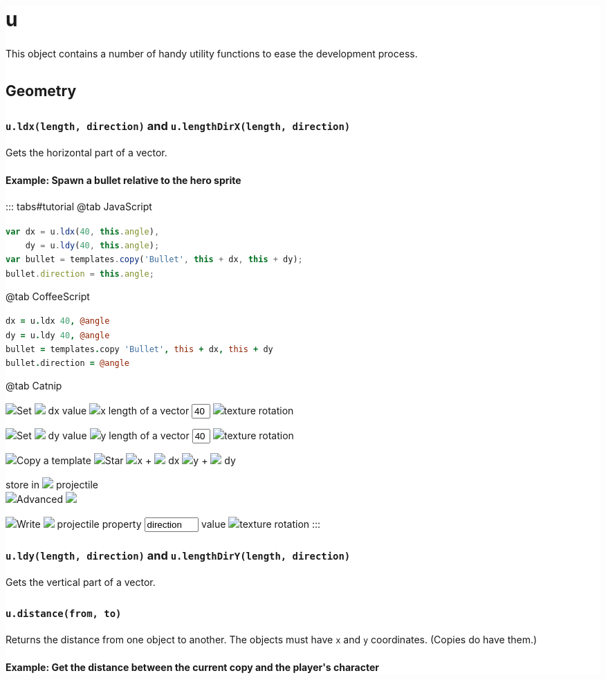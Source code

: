 # u

This object contains a number of handy utility functions to ease the development process.

## Geometry

### `u.ldx(length, direction)` and `u.lengthDirX(length, direction)`

Gets the horizontal part of a vector.

#### Example: Spawn a bullet relative to the hero sprite

::: tabs#tutorial
@tab JavaScript
```js
var dx = u.ldx(40, this.angle),
    dy = u.ldy(40, this.angle);
var bullet = templates.copy('Bullet', this + dx, this + dy);
bullet.direction = this.angle;
```
@tab CoffeeScript
```coffee
dx = u.ldx 40, @angle
dy = u.ldy 40, @angle
bullet = templates.copy 'Bullet', this + dx, this + dy
bullet.direction = @angle
```
@tab Catnip

<catnip-block class=" command    selected">  <img src="/assets/icons/code-alt.svg" class="feather"><span class="catnip-block-aTextLabel">Set</span>          <catnip-block class=" computed wildcard wildcard userdefined ">  <img src="/assets/icons/clock.svg" class="feather"> <span class="catnip-block-aTextLabel">dx</span>               </catnip-block>  <span class="catnip-block-aTextLabel">value</span>                    <catnip-block class=" computed number wildcard  ">  <img src="/assets/icons/tool.svg" class="feather"><span class="catnip-block-aTextLabel">x length of a vector</span>           <input type="text" class="catnip-block-aConstantInput number " style=" width: 2.5ch;    " value="40" readonly="readonly">          <catnip-block class=" computed number number  ">  <img src="/assets/icons/droplet.svg" class="feather"><span class="catnip-block-aTextLabel">texture rotation</span>     </catnip-block>      </catnip-block>      </catnip-block>

<catnip-block class=" command    selected">  <img src="/assets/icons/code-alt.svg" class="feather"><span class="catnip-block-aTextLabel">Set</span>          <catnip-block class=" computed wildcard wildcard userdefined ">  <img src="/assets/icons/clock.svg" class="feather"> <span class="catnip-block-aTextLabel">dy</span>               </catnip-block>  <span class="catnip-block-aTextLabel">value</span>                    <catnip-block class=" computed number wildcard  ">  <img src="/assets/icons/tool.svg" class="feather"><span class="catnip-block-aTextLabel">y length of a vector</span>           <input type="text" class="catnip-block-aConstantInput number " style=" width: 2.5ch;    " value="40" readonly="readonly">          <catnip-block class=" computed number number  ">  <img src="/assets/icons/droplet.svg" class="feather"><span class="catnip-block-aTextLabel">texture rotation</span>     </catnip-block>      </catnip-block>      </catnip-block>

<catnip-block class=" command    selected">  <img src="/assets/icons/template.svg" class="feather"><span class="catnip-block-aTextLabel">Copy a template</span>           <span class="catnip-block-aConstantInput menu string ">   <img src="/assets/icons/image.svg" class="feather"><span>Star</span></span>          <catnip-block class=" computed number number  ">            <catnip-block class=" computed number number  ">  <img src="/assets/icons/move.svg" class="feather"><span class="catnip-block-aTextLabel">x</span>     </catnip-block>  <span class="catnip-block-aTextLabel">+</span>                    <catnip-block class=" computed wildcard number userdefined ">  <img src="/assets/icons/clock.svg" class="feather"> <span class="catnip-block-aTextLabel">dx</span>               </catnip-block>      </catnip-block>           <catnip-block class=" computed number number  ">            <catnip-block class=" computed number number  ">  <img src="/assets/icons/move.svg" class="feather"><span class="catnip-block-aTextLabel">y</span>     </catnip-block>  <span class="catnip-block-aTextLabel">+</span>                    <catnip-block class=" computed wildcard number userdefined ">  <img src="/assets/icons/clock.svg" class="feather"> <span class="catnip-block-aTextLabel">dy</span>               </catnip-block>      </catnip-block>     <div class="catnip-block-aFiller"></div>        <span class="catnip-block-aTextLabel">store in</span>                    <catnip-block class=" computed wildcard wildcard userdefined ">  <img src="/assets/icons/clock.svg" class="feather"> <span class="catnip-block-aTextLabel">projectile</span>               </catnip-block>          <div class="catnip-block-Options"> <div class="catnip-block-anOptionsToggle"> <img src="/assets/icons/chevron-down.svg" class="feather"><span>Advanced</span> <img src="/assets/icons/chevron-down.svg" class="feather"> </div>    </div>       </catnip-block>

<catnip-block class=" command    selected">  <img src="/assets/icons/code-alt.svg" class="feather"><span class="catnip-block-aTextLabel">Write</span>          <catnip-block class=" computed wildcard wildcard userdefined ">  <img src="/assets/icons/clock.svg" class="feather"> <span class="catnip-block-aTextLabel">projectile</span>               </catnip-block>  <span class="catnip-block-aTextLabel">property</span>                     <input type="text" class="catnip-block-aConstantInput string " style=" width: 9.5ch;    " value="direction" readonly="readonly"> <span class="catnip-block-aTextLabel">value</span>                    <catnip-block class=" computed number wildcard  ">  <img src="/assets/icons/droplet.svg" class="feather"><span class="catnip-block-aTextLabel">texture rotation</span>     </catnip-block>      </catnip-block>
:::

### `u.ldy(length, direction)` and `u.lengthDirY(length, direction)`

Gets the vertical part of a vector.

### `u.distance(from, to)`

Returns the distance from one object to another. The objects must have `x` and `y` coordinates. (Copies do have them.)

#### Example: Get the distance between the current copy and the player's character
